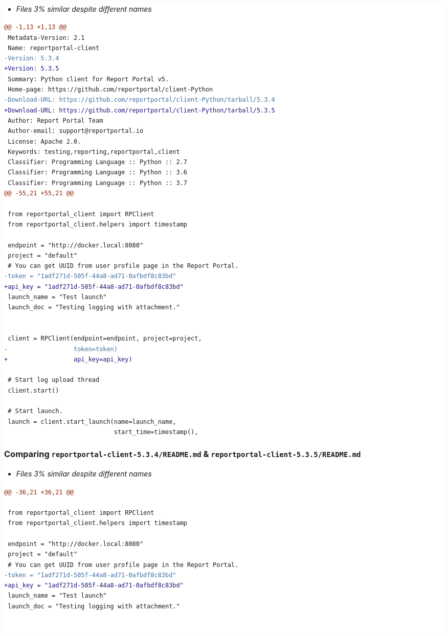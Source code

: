  * *Files 3% similar despite different names*

```diff
@@ -1,13 +1,13 @@
 Metadata-Version: 2.1
 Name: reportportal-client
-Version: 5.3.4
+Version: 5.3.5
 Summary: Python client for Report Portal v5.
 Home-page: https://github.com/reportportal/client-Python
-Download-URL: https://github.com/reportportal/client-Python/tarball/5.3.4
+Download-URL: https://github.com/reportportal/client-Python/tarball/5.3.5
 Author: Report Portal Team
 Author-email: support@reportportal.io
 License: Apache 2.0.
 Keywords: testing,reporting,reportportal,client
 Classifier: Programming Language :: Python :: 2.7
 Classifier: Programming Language :: Python :: 3.6
 Classifier: Programming Language :: Python :: 3.7
@@ -55,21 +55,21 @@
 
 from reportportal_client import RPClient
 from reportportal_client.helpers import timestamp
 
 endpoint = "http://docker.local:8080"
 project = "default"
 # You can get UUID from user profile page in the Report Portal.
-token = "1adf271d-505f-44a8-ad71-0afbdf8c83bd"
+api_key = "1adf271d-505f-44a8-ad71-0afbdf8c83bd"
 launch_name = "Test launch"
 launch_doc = "Testing logging with attachment."
 
 
 client = RPClient(endpoint=endpoint, project=project,
-                  token=token)
+                  api_key=api_key)
 
 # Start log upload thread
 client.start()
 
 # Start launch.
 launch = client.start_launch(name=launch_name,
                              start_time=timestamp(),
```

### Comparing `reportportal-client-5.3.4/README.md` & `reportportal-client-5.3.5/README.md`

 * *Files 3% similar despite different names*

```diff
@@ -36,21 +36,21 @@
 
 from reportportal_client import RPClient
 from reportportal_client.helpers import timestamp
 
 endpoint = "http://docker.local:8080"
 project = "default"
 # You can get UUID from user profile page in the Report Portal.
-token = "1adf271d-505f-44a8-ad71-0afbdf8c83bd"
+api_key = "1adf271d-505f-44a8-ad71-0afbdf8c83bd"
 launch_name = "Test launch"
 launch_doc = "Testing logging with attachment."
 
 
```